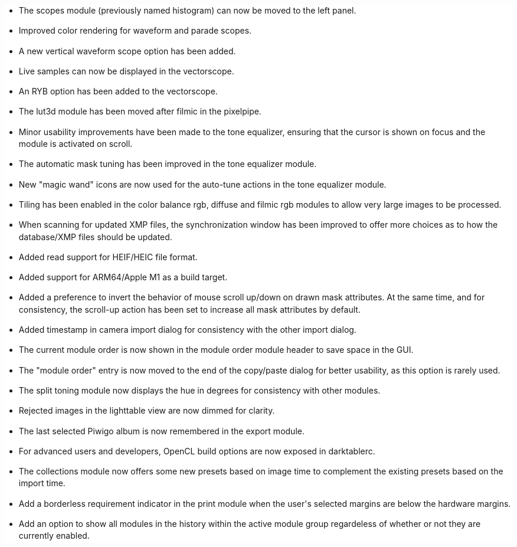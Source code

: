 - The scopes module (previously named histogram) can now be moved to the
  left panel.

- Improved color rendering for waveform and parade scopes.

- A new vertical waveform scope option has been added.

- Live samples can now be displayed in the vectorscope.

- An RYB option has been added to the vectorscope.

- The lut3d module has been moved after filmic in the pixelpipe.

- Minor usability improvements have been made to the tone equalizer,
  ensuring that the cursor is shown on focus and the module is activated on scroll.

- The automatic mask tuning has been improved in the tone equalizer module.

- New "magic wand" icons are now used for the auto-tune actions in
  the tone equalizer module.

- Tiling has been enabled in the color balance rgb, diffuse and filmic rgb modules
  to allow very large images to be processed.

- When scanning for updated XMP files, the synchronization window has been improved
  to offer more choices as to how the database/XMP files should be updated.

- Added read support for HEIF/HEIC file format.

- Added support for ARM64/Apple M1 as a build target.

- Added a preference to invert the behavior of mouse scroll up/down on drawn
  mask attributes. At the same time, and for consistency, the scroll-up action has been
  set to increase all mask attributes by default.

- Added timestamp in camera import dialog for consistency with the other
  import dialog.

- The current module order is now shown in the module order module header to
  save space in the GUI.

- The "module order" entry is now moved to the end of the copy/paste dialog
  for better usability, as this option is rarely used.

- The split toning module now displays the hue in degrees for consistency
  with other modules.

- Rejected images in the lighttable view are now dimmed for clarity.

- The last selected Piwigo album is now remembered in the export module.

- For advanced users and developers, OpenCL build options are now exposed in
  darktablerc.

- The collections module now offers some new presets based on image time to
  complement the existing presets based on the import time.

- Add a borderless requirement indicator in the print module when the user's
  selected margins are below the hardware margins.

- Add an option to show all modules in the history within the active
  module group regardeless of whether or not they are currently
  enabled.

